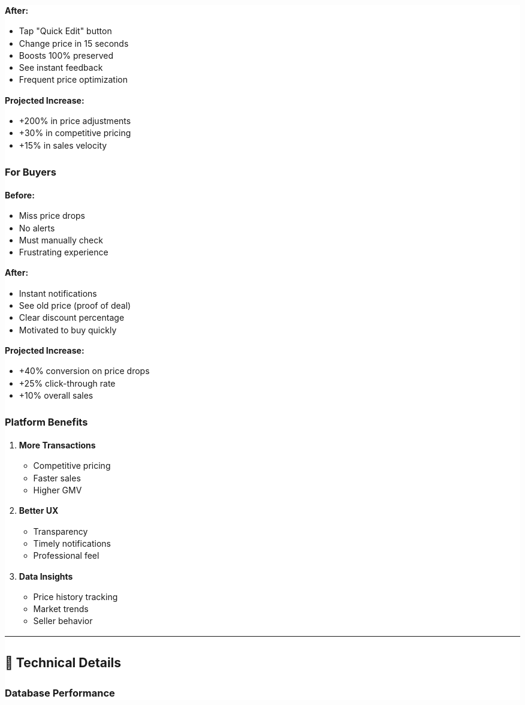 **After:**
- Tap "Quick Edit" button
- Change price in 15 seconds
- Boosts 100% preserved
- See instant feedback
- Frequent price optimization

**Projected Increase:**
- +200% in price adjustments
- +30% in competitive pricing
- +15% in sales velocity

### **For Buyers**

**Before:**
- Miss price drops
- No alerts
- Must manually check
- Frustrating experience

**After:**
- Instant notifications
- See old price (proof of deal)
- Clear discount percentage
- Motivated to buy quickly

**Projected Increase:**
- +40% conversion on price drops
- +25% click-through rate
- +10% overall sales

### **Platform Benefits**

1. **More Transactions**
   - Competitive pricing
   - Faster sales
   - Higher GMV

2. **Better UX**
   - Transparency
   - Timely notifications
   - Professional feel

3. **Data Insights**
   - Price history tracking
   - Market trends
   - Seller behavior

---

## 🔧 Technical Details

### **Database Performance**
